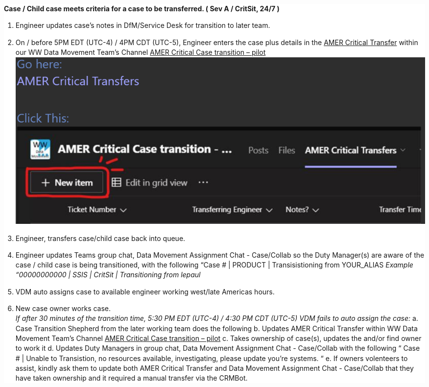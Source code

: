 **Case / Child case meets criteria for a case to be transferred. ( Sev A / CritSit, 24/7 )**
1.	Engineer updates case’s notes in DfM/Service Desk for transition to later team.

2.	On / before 5PM EDT (UTC-4)  / 4PM CDT (UTC-5), Engineer enters the case plus details in the [AMER Critical Transfer](https://teams.microsoft.com/l/entity/26bc2873-6023-480c-a11b-76b66605ce8c/_djb2_msteams_prefix_3487100880?context=%7B%22subEntityId%22%3Anull%2C%22channelId%22%3A%2219%3Ad38a75ab5640417db10e21fc3f6981ea%40thread.tacv2%22%7D&groupId=850828d8-228e-40ed-ab61-e73dd90037e2&tenantId=72f988bf-86f1-41af-91ab-2d7cd011db47) within our WW Data Movement Team’s  Channel [AMER Critical Case transition – pilot](https://teams.microsoft.com/l/channel/19%3ad38a75ab5640417db10e21fc3f6981ea%40thread.tacv2/AMER%2520Critical%2520Case%2520transition%2520-%2520pilot?groupId=850828d8-228e-40ed-ab61-e73dd90037e2&tenantId=72f988bf-86f1-41af-91ab-2d7cd011db47)
![image.png](/.attachments/image-ecbfa36a-1d57-477f-a347-20c6340a4c7e.png)
   
3.	Engineer, transfers case/child case back into queue.
 

4.	Engineer updates Teams group chat,  Data Movement Assignment Chat -  Case/Collab so the Duty Manager(s) are aware of the case / child case is being transitioned, with the following “Case # | PRODUCT | Transisistioning from YOUR_ALIAS 
_Example “00000000000 | SSIS | CritSit | Transitioning from lepaul_

5.	VDM auto assigns case to available engineer working west/late Americas hours. 

6.	New case owner works case.  
_If after 30 minutes of the transition time, 5:30 PM EDT (UTC-4) / 4:30 PM CDT (UTC-5) VDM fails to auto assign the case:_
a.	Case Transition Shepherd from the later working team does the following 
b.	Updates AMER Critical Transfer within WW Data Movement Team’s Channel [AMER Critical Case transition – pilot](https://teams.microsoft.com/l/channel/19%3ad38a75ab5640417db10e21fc3f6981ea%40thread.tacv2/AMER%2520Critical%2520Case%2520transition%2520-%2520pilot?groupId=850828d8-228e-40ed-ab61-e73dd90037e2&tenantId=72f988bf-86f1-41af-91ab-2d7cd011db47)
c.	Takes ownership of case(s), updates the and/or find owner to work it 
d.	Updates Duty Managers in group chat,  Data Movement Assignment Chat -  Case/Collab with the following “ Case # | Unable to Transistion, no resources available, investigating, please update you’re systems. “ 
e.	If owners volenteers to assist, kindly ask them to update both AMER Critical Transfer and Data Movement Assignment Chat -  Case/Collab  that they have taken ownership and it required a manual transfer via the CRMBot. 
